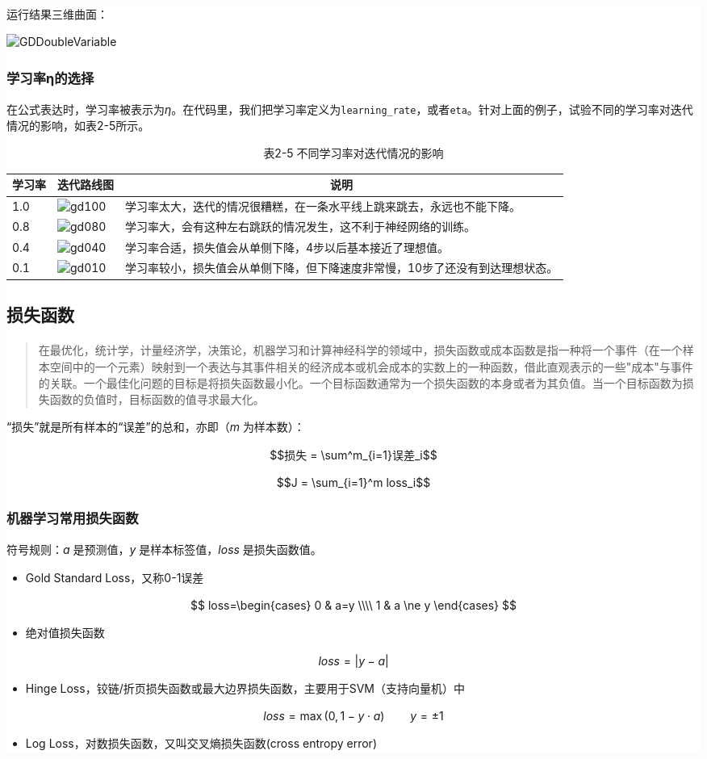 运行结果三维曲面：

![GDDoubleVariable](https://npm.elemecdn.com/yanqi1711-picx/20220423/GDDoubleVariable.2qk5zyzk0600.webp)

### 学习率η的选择

在公式表达时，学习率被表示为$\eta$。在代码里，我们把学习率定义为`learning_rate`，或者`eta`。针对上面的例子，试验不同的学习率对迭代情况的影响，如表2-5所示。

<center>表2-5 不同学习率对迭代情况的影响</center>

| 学习率 | 迭代路线图                                | 说明                                                         |
| ------ | ----------------------------------------- | ------------------------------------------------------------ |
| 1.0    | ![gd100](https://npm.elemecdn.com/yanqi1711-picx/20220423/gd100.dezcx93tuuw.webp) | 学习率太大，迭代的情况很糟糕，在一条水平线上跳来跳去，永远也不能下降。 |
| 0.8    | ![gd080](https://npm.elemecdn.com/yanqi1711-picx/20220423/gd080.2sw5mqw1y4q0.webp) | 学习率大，会有这种左右跳跃的情况发生，这不利于神经网络的训练。 |
| 0.4    | ![gd040](https://npm.elemecdn.com/yanqi1711-picx/20220423/gd040.56jcyb0oxw00.webp) | 学习率合适，损失值会从单侧下降，4步以后基本接近了理想值。    |
| 0.1    | ![gd010](https://npm.elemecdn.com/yanqi1711-picx/20220423/gd010.7lcpeo05lxk0.webp) | 学习率较小，损失值会从单侧下降，但下降速度非常慢，10步了还没有到达理想状态。 |

## 损失函数

> 在最优化，统计学，计量经济学，决策论，机器学习和计算神经科学的领域中，损失函数或成本函数是指一种将一个事件（在一个样本空间中的一个元素）映射到一个表达与其事件相关的经济成本或机会成本的实数上的一种函数，借此直观表示的一些"成本"与事件的关联。一个最佳化问题的目标是将损失函数最小化。一个目标函数通常为一个损失函数的本身或者为其负值。当一个目标函数为损失函数的负值时，目标函数的值寻求最大化。

“损失”就是所有样本的“误差”的总和，亦即（$m$ 为样本数）：

$$损失 = \sum^m_{i=1}误差_i$$

$$J = \sum_{i=1}^m loss_i$$

### 机器学习常用损失函数

符号规则：$a$ 是预测值，$y$ 是样本标签值，$loss$ 是损失函数值。

- Gold Standard Loss，又称0-1误差

$$
loss=\begin{cases}
0 & a=y \\\\
1 & a \ne y
\end{cases}
$$

- 绝对值损失函数

$$
loss = |y-a|
$$

- Hinge Loss，铰链/折页损失函数或最大边界损失函数，主要用于SVM（支持向量机）中

$$
loss=\max(0,1-y \cdot a) \qquad y=\pm 1
$$

- Log Loss，对数损失函数，又叫交叉熵损失函数(cross entropy error)
